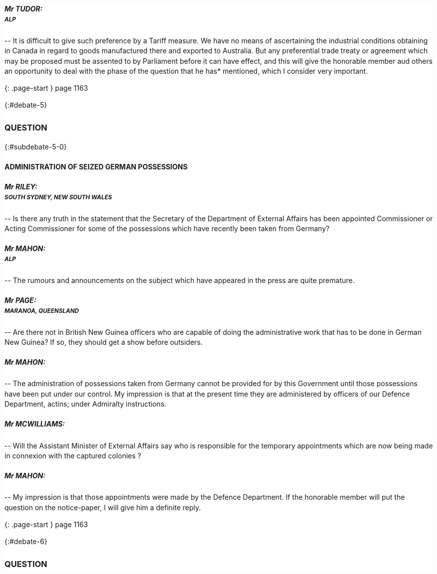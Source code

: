 ##### Mr TUDOR:<br><small class="text-muted">ALP</small>

-- It is difficult to give such preference by a Tariff measure. We have no means of ascertaining the industrial conditions obtaining in Canada in regard to goods manufactured there and exported to Australia. But any preferential trade treaty or agreement which may be proposed must be assented to by Parliament before it can have effect, and this will give the honorable member aud others an opportunity to deal with the phase of the question that he has* mentioned, which I consider very important. 

{: .page-start }
page 1163

{:#debate-5}
### QUESTION

{:#subdebate-5-0}
#### ADMINISTRATION OF SEIZED GERMAN POSSESSIONS

##### Mr RILEY:<br><small class="text-muted">SOUTH SYDNEY, NEW SOUTH WALES</small>

-- Is there any truth in the statement that the Secretary of the Department of External Affairs has been appointed Commissioner or Acting Commissioner for some of the possessions which have recently been taken from Germany? 

##### Mr MAHON:<br><small class="text-muted">ALP</small>

-- The rumours and announcements on the subject which have appeared in the press are quite premature. 

##### Mr PAGE:<br><small class="text-muted">MARANOA, QUEENSLAND</small>

-- Are there not in British New Guinea officers who are capable of doing the administrative work that has to be done in German New Guinea? If so, they should get a show before outsiders. 

##### Mr MAHON:

-- The administration of possessions taken from Germany cannot be provided for by this Government until those possessions have been put under our control. My impression is that at the present time they are administered by officers of our Defence Department, actins; under Admiralty instructions. 

##### Mr MCWILLIAMS:

-- Will the Assistant Minister of External Affairs say who is responsible for the temporary appointments which are now being made in connexion with the captured colonies ? 

##### Mr MAHON:

-- My impression is that those appointments were made by the Defence Department. If the honorable member will put the question on the notice-paper, I will give him a definite reply. 

{: .page-start }
page 1163

{:#debate-6}
### QUESTION
